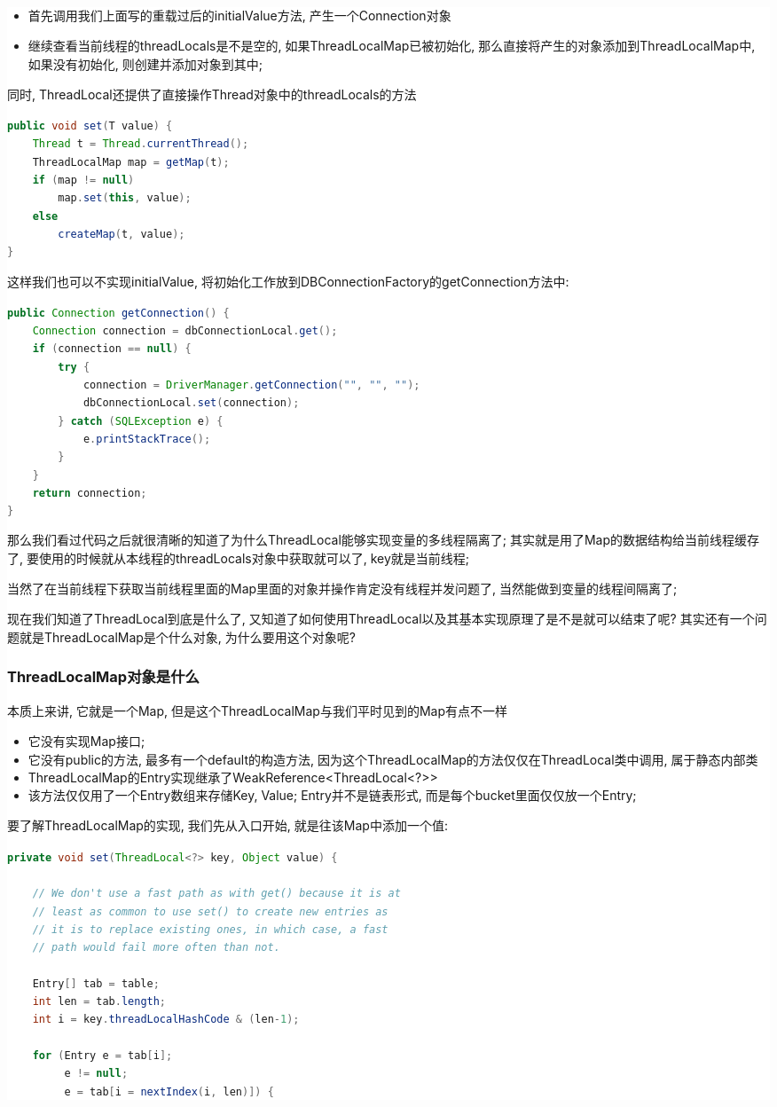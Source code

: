+   首先调用我们上面写的重载过后的initialValue方法, 产生一个Connection对象
    
+   继续查看当前线程的threadLocals是不是空的, 如果ThreadLocalMap已被初始化, 那么直接将产生的对象添加到ThreadLocalMap中, 如果没有初始化, 则创建并添加对象到其中;
    

同时, ThreadLocal还提供了直接操作Thread对象中的threadLocals的方法

```java
public void set(T value) {
    Thread t = Thread.currentThread();
    ThreadLocalMap map = getMap(t);
    if (map != null)
        map.set(this, value);
    else
        createMap(t, value);
}
```

这样我们也可以不实现initialValue, 将初始化工作放到DBConnectionFactory的getConnection方法中:

```java
public Connection getConnection() {
    Connection connection = dbConnectionLocal.get();
    if (connection == null) {
        try {
            connection = DriverManager.getConnection("", "", "");
            dbConnectionLocal.set(connection);
        } catch (SQLException e) {
            e.printStackTrace();
        }
    }
    return connection;
}
```

那么我们看过代码之后就很清晰的知道了为什么ThreadLocal能够实现变量的多线程隔离了; 其实就是用了Map的数据结构给当前线程缓存了, 要使用的时候就从本线程的threadLocals对象中获取就可以了, key就是当前线程;

当然了在当前线程下获取当前线程里面的Map里面的对象并操作肯定没有线程并发问题了, 当然能做到变量的线程间隔离了;

现在我们知道了ThreadLocal到底是什么了, 又知道了如何使用ThreadLocal以及其基本实现原理了是不是就可以结束了呢? 其实还有一个问题就是ThreadLocalMap是个什么对象, 为什么要用这个对象呢?

### ThreadLocalMap对象是什么

本质上来讲, 它就是一个Map, 但是这个ThreadLocalMap与我们平时见到的Map有点不一样

+   它没有实现Map接口;
+   它没有public的方法, 最多有一个default的构造方法, 因为这个ThreadLocalMap的方法仅仅在ThreadLocal类中调用, 属于静态内部类
+   ThreadLocalMap的Entry实现继承了WeakReference<ThreadLocal<?>>
+   该方法仅仅用了一个Entry数组来存储Key, Value; Entry并不是链表形式, 而是每个bucket里面仅仅放一个Entry;

要了解ThreadLocalMap的实现, 我们先从入口开始, 就是往该Map中添加一个值:

```java
private void set(ThreadLocal<?> key, Object value) {

    // We don't use a fast path as with get() because it is at
    // least as common to use set() to create new entries as
    // it is to replace existing ones, in which case, a fast
    // path would fail more often than not.

    Entry[] tab = table;
    int len = tab.length;
    int i = key.threadLocalHashCode & (len-1);

    for (Entry e = tab[i];
         e != null;
         e = tab[i = nextIndex(i, len)]) {
```